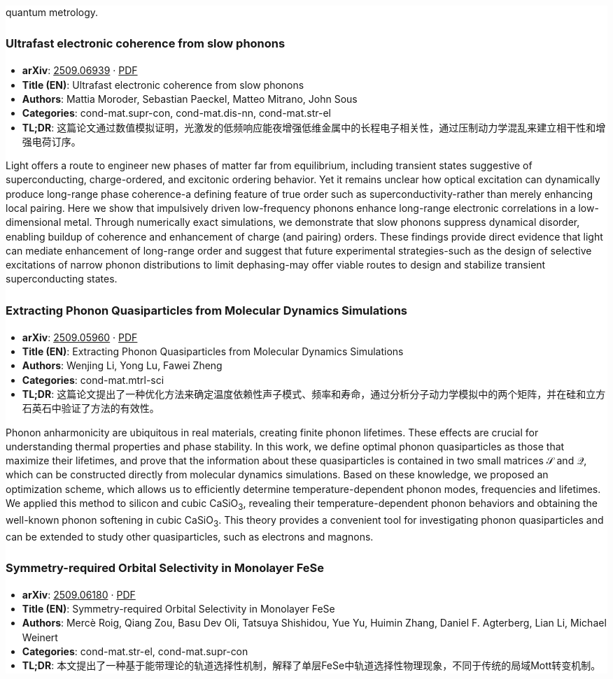 quantum metrology.

### Ultrafast electronic coherence from slow phonons
- **arXiv**: [2509.06939](https://arxiv.org/abs/2509.06939)  ·  [PDF](https://arxiv.org/pdf/2509.06939.pdf)
- **Title (EN)**: Ultrafast electronic coherence from slow phonons
- **Authors**: Mattia Moroder, Sebastian Paeckel, Matteo Mitrano, John Sous
- **Categories**: cond-mat.supr-con, cond-mat.dis-nn, cond-mat.str-el
- **TL;DR**: 这篇论文通过数值模拟证明，光激发的低频响应能夜增强低维金属中的长程电子相关性，通过压制动力学混乱来建立相干性和增强电荷订序。

Light offers a route to engineer new phases of matter far from equilibrium,
including transient states suggestive of superconducting, charge-ordered, and
excitonic ordering behavior. Yet it remains unclear how optical excitation can
dynamically produce long-range phase coherence-a defining feature of true order
such as superconductivity-rather than merely enhancing local pairing. Here we
show that impulsively driven low-frequency phonons enhance long-range
electronic correlations in a low-dimensional metal. Through numerically exact
simulations, we demonstrate that slow phonons suppress dynamical disorder,
enabling buildup of coherence and enhancement of charge (and pairing) orders.
These findings provide direct evidence that light can mediate enhancement of
long-range order and suggest that future experimental strategies-such as the
design of selective excitations of narrow phonon distributions to limit
dephasing-may offer viable routes to design and stabilize transient
superconducting states.

### Extracting Phonon Quasiparticles from Molecular Dynamics Simulations
- **arXiv**: [2509.05960](https://arxiv.org/abs/2509.05960)  ·  [PDF](https://arxiv.org/pdf/2509.05960.pdf)
- **Title (EN)**: Extracting Phonon Quasiparticles from Molecular Dynamics Simulations
- **Authors**: Wenjing Li, Yong Lu, Fawei Zheng
- **Categories**: cond-mat.mtrl-sci
- **TL;DR**: 这篇论文提出了一种优化方法来确定温度依赖性声子模式、频率和寿命，通过分析分子动力学模拟中的两个矩阵，并在硅和立方石英石中验证了方法的有效性。

Phonon anharmonicity are ubiquitous in real materials, creating finite phonon
lifetimes. These effects are crucial for understanding thermal properties and
phase stability. In this work, we define optimal phonon quasiparticles as those
that maximize their lifetimes, and prove that the information about these
quasiparticles is contained in two small matrices $\mathcal{S}$ and
$\mathcal{Q}$, which can be constructed directly from molecular dynamics
simulations. Based on these knowledge, we proposed an optimization scheme,
which allows us to efficiently determine temperature-dependent phonon modes,
frequencies and lifetimes. We applied this method to silicon and cubic
CaSiO$_3$, revealing their temperature-dependent phonon behaviors and obtaining
the well-known phonon softening in cubic CaSiO$_3$. This theory provides a
convenient tool for investigating phonon quasiparticles and can be extended to
study other quasiparticles, such as electrons and magnons.

### Symmetry-required Orbital Selectivity in Monolayer FeSe
- **arXiv**: [2509.06180](https://arxiv.org/abs/2509.06180)  ·  [PDF](https://arxiv.org/pdf/2509.06180.pdf)
- **Title (EN)**: Symmetry-required Orbital Selectivity in Monolayer FeSe
- **Authors**: Mercè Roig, Qiang Zou, Basu Dev Oli, Tatsuya Shishidou, Yue Yu, Huimin Zhang, Daniel F. Agterberg, Lian Li, Michael Weinert
- **Categories**: cond-mat.str-el, cond-mat.supr-con
- **TL;DR**: 本文提出了一种基于能带理论的轨道选择性机制，解释了单层FeSe中轨道选择性物理现象，不同于传统的局域Mott转变机制。
